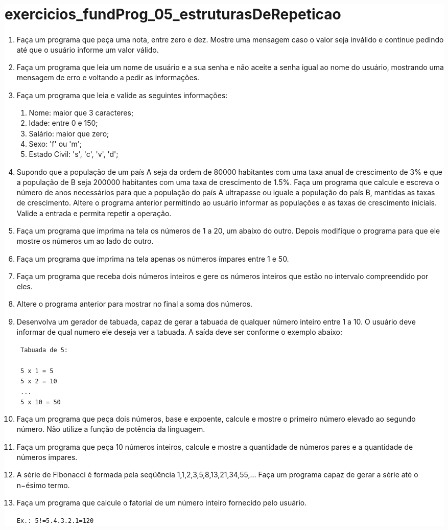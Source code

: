 # exercicios_fundProg_05_estruturasDeRepeticao

1. Faça um programa que peça uma nota, entre zero e dez. Mostre uma mensagem caso o valor
seja inválido e continue pedindo até que o usuário informe um valor válido.

2. Faça um programa que leia um nome de usuário e a sua senha e não aceite a senha igual ao
nome do usuário, mostrando uma mensagem de erro e voltando a pedir as informações.
3. Faça um programa que leia e valide as seguintes informações:

    1. Nome: maior que 3 caracteres;
    2. Idade: entre 0 e 150;
    3. Salário: maior que zero;
    4. Sexo: 'f' ou 'm';
    5. Estado Civil: 's', 'c', 'v', 'd';

4. Supondo que a população de um país A seja da ordem de 80000 habitantes com uma taxa
anual de crescimento de 3% e que a população de B seja 200000 habitantes com uma taxa de
crescimento de 1.5%. Faça um programa que calcule e escreva o número de anos necessários
para que a população do país A ultrapasse ou iguale a população do país B, mantidas as
taxas de crescimento. Altere o programa anterior permitindo ao usuário informar as
populações e as taxas de crescimento iniciais. Valide a entrada e permita repetir a
operação.

5. Faça um programa que imprima na tela os números de 1 a 20, um abaixo do outro. Depois
modifique o programa para que ele mostre os números um ao lado do outro.

6. Faça um programa que imprima na tela apenas os números ímpares entre 1 e 50.

7. Faça um programa que receba dois números inteiros e gere os números inteiros que estão
no intervalo compreendido por eles.

8. Altere o programa anterior para mostrar no final a soma dos números.

9. Desenvolva um gerador de tabuada, capaz de gerar a tabuada de qualquer número inteiro
entre 1 a 10. O usuário deve informar de qual numero ele deseja ver a tabuada. A saída deve
ser conforme o exemplo abaixo:

        Tabuada de 5:
        
        5 x 1 = 5
        5 x 2 = 10
        ...
        5 x 10 = 50

10. Faça um programa que peça dois números, base e expoente, calcule e mostre o primeiro
número elevado ao segundo número. Não utilize a função de potência da linguagem.

11. Faça um programa que peça 10 números inteiros, calcule e mostre a quantidade de
números pares e a quantidade de números impares.

12. A série de Fibonacci é formada pela seqüência 1,1,2,3,5,8,13,21,34,55,... Faça um
programa capaz de gerar a série até o n−ésimo termo.

13. Faça um programa que calcule o fatorial de um número inteiro fornecido pelo usuário.

        Ex.: 5!=5.4.3.2.1=120
